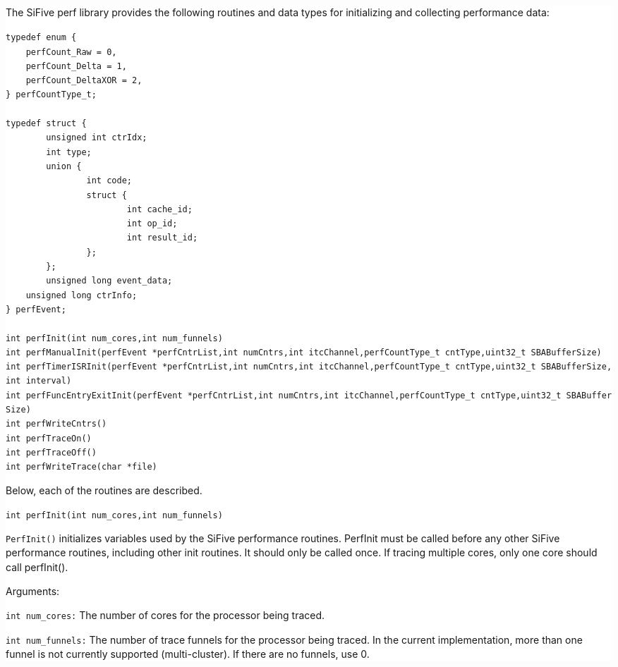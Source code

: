 The SiFive perf library provides the following routines and data types for initializing and collecting performance data:

```
typedef enum {
    perfCount_Raw = 0,
    perfCount_Delta = 1,
    perfCount_DeltaXOR = 2,
} perfCountType_t;

typedef struct {
        unsigned int ctrIdx;
        int type;
        union {
                int code;
                struct {
                        int cache_id;
                        int op_id;
                        int result_id;
                };
        };
        unsigned long event_data;
	unsigned long ctrInfo;
} perfEvent;

int perfInit(int num_cores,int num_funnels)
int perfManualInit(perfEvent *perfCntrList,int numCntrs,int itcChannel,perfCountType_t cntType,uint32_t SBABufferSize)
int perfTimerISRInit(perfEvent *perfCntrList,int numCntrs,int itcChannel,perfCountType_t cntType,uint32_t SBABufferSize,int interval)
int perfFuncEntryExitInit(perfEvent *perfCntrList,int numCntrs,int itcChannel,perfCountType_t cntType,uint32_t SBABufferSize)
int perfWriteCntrs()
int perfTraceOn()
int perfTraceOff()
int perfWriteTrace(char *file)
```

Below, each of the routines are described.

```
int perfInit(int num_cores,int num_funnels)
```

`PerfInit()` initializes variables used by the SiFive performance routines. PerfInit must be called before any other SiFive performance routines, including other init routines. It should only be called once. If tracing multiple cores, only one core should call perfInit().

Arguments:

`int num_cores:` The number of cores for the processor being traced.

`int num_funnels:` The number of trace funnels for the processor being traced. In the current implementation, more than one funnel is not currently supported (multi-cluster). If there are no funnels, use 0.
